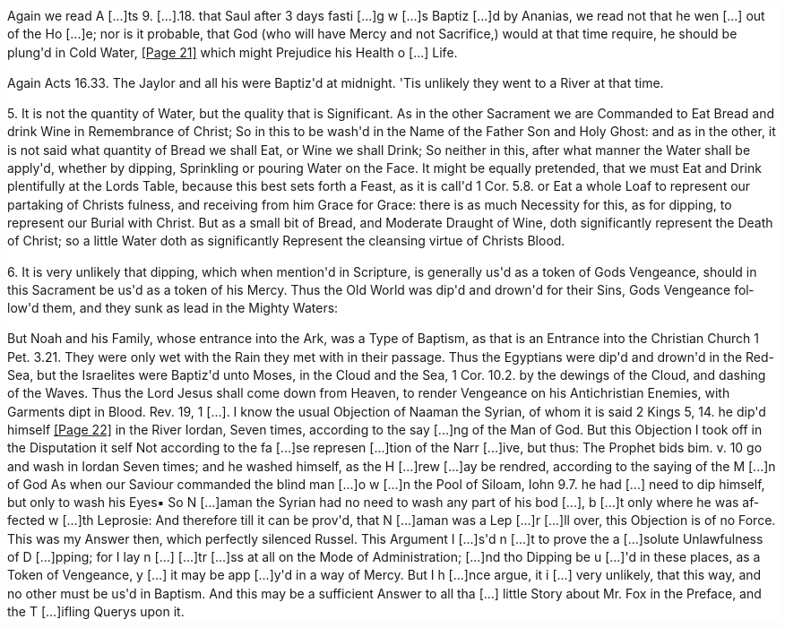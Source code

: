 Again we read A [...]ts 9. [...].18. that Saul after 3 days fasti [...]g w
[...]s Baptiz [...]d by Ananias, we read not that he wen [...] out of the Ho
[...]e; nor is it probable, that God (who will have Mercy and not Sacrifice,)
would at that time require, he should be plung'd in Cold Water, [[Page
21]](http://eebo.chadwyck.com/downloadtiff?vid=41362&page=19) which might
Prejudice his Health o [...] Life.

Again Acts 16.33. The Jaylor and all his were Bap­tiz'd at midnight. 'Tis
unlikely they went to a River at that time.

5\. It is not the quantity of Water, but the quality that is Significant. As
in the other Sacrament we are Commanded to Eat Bread and drink Wine in
Remem­brance of Christ; So in this to be wash'd in the Name of the Father Son
and Holy Ghost: and as in the other, it is not said what quantity of Bread we
shall Eat, or Wine we shall Drink; So neither in this, after what manner the
Water shall be apply'd, whether by dipping, Sprinkling or pouring Water on the
Face. It might be equally pre­tended, that we must Eat and Drink plentifully
at the Lords Table, because this best sets forth a Feast, as it is call'd 1
Cor. 5.8. or Eat a whole Loaf to represent our partaking of Christs fulness,
and receiving from him Grace for Grace: there is as much Necessity for this,
as for dipping, to represent our Burial with Christ. But as a small bit of
Bread, and Moderate Draught of Wine, doth significantly represent the Death of
Christ; so a little Water doth as significantly Represent the cleansing
vir­tue of Christs Blood.

6\. It is very unlikely that dipping, which when mention'd in Scripture, is
generally us'd as a token of Gods Vengeance, should in this Sacrament be us'd
as a token of his Mercy. Thus the Old World was dip'd and drown'd for their
Sins, Gods Vengeance fol­low'd them, and they sunk as lead in the Mighty
Waters:

But Noah and his Family, whose entrance into the Ark, was a Type of Baptism,
as that is an Entrance into the Christian Church 1 Pet. 3.21. They were only
wet with the Rain they met with in their passage. Thus the Egyptians were
dip'd and drown'd in the Red-Sea, but the Israelites were Baptiz'd unto Moses,
in the Cloud and the Sea, 1 Cor. 10.2. by the dewings of the Cloud, and
dashing of the Waves. Thus the Lord Jesus shall come down from Heaven, to
render Vengeance on his Antichristian Enemies, with Garments dipt in Blood.
Rev. 19, 1 [...]. I know the usual Objection of Naaman the Syrian, of whom it
is said 2 Kings 5, 14. he dip'd him­self [[Page
22]](http://eebo.chadwyck.com/downloadtiff?vid=41362&page=20) in the River
Iordan, Seven times, according to the say [...]ng of the Man of God. But this
Objection I took off in the Disputation it self Not according to the fa
[...]se represen [...]tion of the Narr [...]ive, but thus: The Prophet bids
bim. v. 10 go and wash in Iordan Seven times; and he washed himself, as the H
[...]rew [...]ay be rendred, accord­ing to the saying of the M [...]n of God
As when our Savi­our commanded the blind man  [...]o w [...]n the Pool of
Siloam, Iohn 9.7. he had  [...] need to dip himself, but on­ly to wash his
Eyes▪ So N [...]aman the Syrian had no need to wash any part of his bod [...],
b [...]t only where he was af­fected w [...]th Leprosie: And therefore till it
can be prov'd, that N [...]aman was a Lep [...]r  [...]ll over, this Objection
is of no Force. This was my Answer then, which perfectly silen­ced Russel.
This Argument I  [...]s'd n [...]t to prove the a [...]so­lute Unlawfulness of
D [...]pping; for I lay n [...] [...]tr [...]ss at all on the Mode of
Administration;  [...]nd tho Dipping be u [...]'d in these places, as a Token
of Vengeance, y [...] it may be app [...]y'd in a way of Mercy. But I h
[...]nce argue, it i [...] very unlikely, that this way, and no other must be
us'd in Bap­tism. And this may be a sufficient Answer to all tha [...] lit­tle
Story about Mr. Fox in the Preface, and the T [...]ifling Querys upon it.
